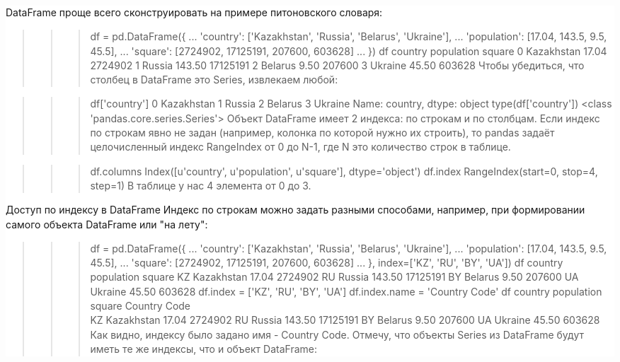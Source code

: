 DataFrame проще всего сконструировать на примере питоновского словаря:

>>> df = pd.DataFrame({
...     'country': ['Kazakhstan', 'Russia', 'Belarus', 'Ukraine'],
...     'population': [17.04, 143.5, 9.5, 45.5],
...     'square': [2724902, 17125191, 207600, 603628]
... })
>>> df
   country  population    square
0  Kazakhstan       17.04   2724902
1      Russia      143.50  17125191
2     Belarus        9.50    207600
3     Ukraine       45.50    603628
Чтобы убедиться, что столбец в DataFrame это Series, извлекаем любой:


>>> df['country']
0    Kazakhstan
1        Russia
2       Belarus
3       Ukraine
Name: country, dtype: object
>>> type(df['country'])
<class 'pandas.core.series.Series'>
Объект DataFrame имеет 2 индекса: по строкам и по столбцам. Если индекс по строкам явно не задан (например, колонка по которой нужно их строить), то pandas задаёт целочисленный индекс RangeIndex от 0 до N-1, где N это количество строк в таблице.

>>> df.columns
Index([u'country', u'population', u'square'], dtype='object')
>>> df.index
RangeIndex(start=0, stop=4, step=1)
В таблице у нас 4 элемента от 0 до 3. 

Доступ по индексу в DataFrame
Индекс по строкам можно задать разными способами, например, при формировании самого объекта DataFrame или "на лету":

>>> df = pd.DataFrame({
...     'country': ['Kazakhstan', 'Russia', 'Belarus', 'Ukraine'],
...     'population': [17.04, 143.5, 9.5, 45.5],
...     'square': [2724902, 17125191, 207600, 603628]
... }, index=['KZ', 'RU', 'BY', 'UA'])
>>> df
       country  population    square
KZ  Kazakhstan       17.04   2724902
RU      Russia      143.50  17125191
BY     Belarus        9.50    207600
UA     Ukraine       45.50    603628
>>> df.index = ['KZ', 'RU', 'BY', 'UA']
>>> df.index.name = 'Country Code'
>>> df
                 country  population    square
Country Code                                  
KZ            Kazakhstan       17.04   2724902
RU                Russia      143.50  17125191
BY               Belarus        9.50    207600
UA               Ukraine       45.50    603628
Как видно, индексу было задано имя - Country Code. Отмечу, что объекты Series из DataFrame будут иметь те же индексы, что и объект DataFrame:
